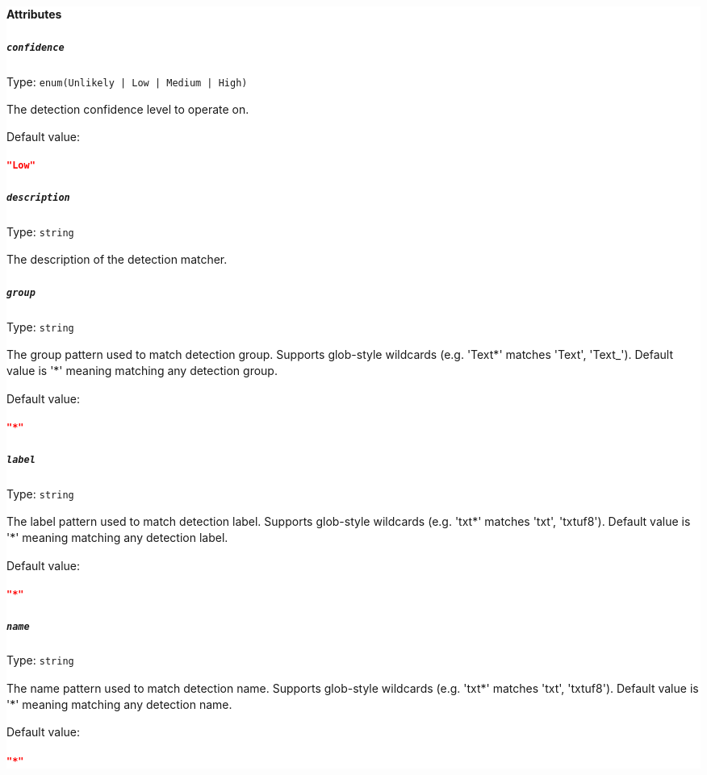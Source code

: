 #### Attributes

##### `confidence`

Type: `enum(Unlikely | Low | Medium | High)`

The detection confidence level to operate on.

Default value:

```json
"Low"
```

##### `description`

Type: `string`

The description of the detection matcher.

##### `group`

Type: `string`

The group pattern used to match detection group. Supports glob-style wildcards
(e.g. 'Text*' matches 'Text', 'Text_'). Default value is '*' meaning matching
any
detection group.

Default value:

```json
"*"
```

##### `label`

Type: `string`

The label pattern used to match detection label. Supports glob-style wildcards
(e.g. 'txt*' matches 'txt', 'txtuf8'). Default value is '*' meaning matching any
detection label.

Default value:

```json
"*"
```

##### `name`

Type: `string`

The name pattern used to match detection name. Supports glob-style wildcards
(e.g. 'txt*' matches 'txt', 'txtuf8'). Default value is '*' meaning matching any
detection name.

Default value:

```json
"*"
```
